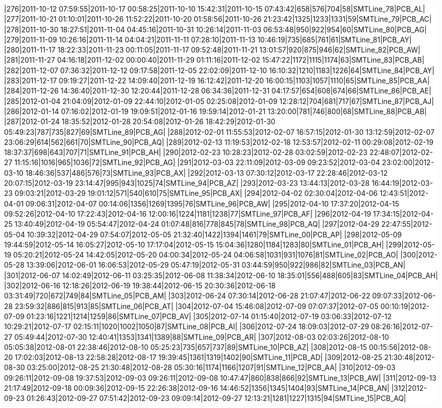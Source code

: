 |276|2011-10-12 07:59:55|2011-10-17 00:58:25|2011-10-10 15:42:31|2011-10-15 07:43:42|658|576|704|58|SMTLine_78|PCB_AL|
|277|2011-10-21 01:10:01|2011-10-26 11:52:22|2011-10-20 01:58:56|2011-10-26 21:23:42|1325|1233|1331|59|SMTLine_79|PCB_AC|
|278|2011-10-30 18:27:51|2011-11-04 04:45:16|2011-10-31 10:26:14|2011-11-03 06:53:48|950|922|954|60|SMTLine_80|PCB_AG|
|279|2011-11-09 10:26:16|2011-11-14 04:04:21|2011-11-11 07:28:10|2011-11-13 10:46:19|735|685|761|61|SMTLine_81|PCB_AY|
|280|2011-11-17 18:22:33|2011-11-23 00:11:05|2011-11-17 09:52:48|2011-11-21 13:01:57|920|875|946|62|SMTLine_82|PCB_AW|
|281|2011-11-27 04:16:18|2011-12-02 00:00:40|2011-11-29 01:11:16|2011-12-02 15:47:22|1172|1115|1174|63|SMTLine_83|PCB_AB|
|282|2011-12-07 07:36:32|2011-12-12 09:17:58|2011-12-05 22:02:09|2011-12-10 16:10:32|1210|1183|1226|64|SMTLine_84|PCB_AY|
|283|2011-12-17 09:19:27|2011-12-22 14:09:40|2011-12-19 16:12:42|2011-12-20 16:00:15|1103|1057|1110|65|SMTLine_85|PCB_AA|
|284|2011-12-26 14:36:40|2011-12-30 12:20:44|2011-12-28 06:34:36|2011-12-31 04:17:57|654|608|674|66|SMTLine_86|PCB_AE|
|285|2012-01-04 21:04:09|2012-01-09 22:44:10|2012-01-05 02:25:08|2012-01-09 12:28:12|704|681|717|67|SMTLine_87|PCB_AJ|
|286|2012-01-14 07:16:02|2012-01-19 19:09:51|2012-01-16 19:59:14|2012-01-21 13:20:00|781|746|800|68|SMTLine_88|PCB_AB|
|287|2012-01-24 18:35:52|2012-01-28 20:54:08|2012-01-26 18:42:29|2012-01-30 05:49:23|787|735|827|69|SMTLine_89|PCB_AG|
|288|2012-02-01 11:55:53|2012-02-07 16:57:15|2012-01-30 13:12:59|2012-02-07 23:06:29|614|562|661|70|SMTLine_90|PCB_AQ|
|289|2012-02-13 11:19:53|2012-02-18 12:53:57|2012-02-11 00:29:08|2012-02-19 18:37:37|698|643|707|71|SMTLine_91|PCB_AH|
|290|2012-02-23 10:28:23|2012-02-28 03:02:59|2012-02-23 22:48:07|2012-02-27 11:15:16|1016|965|1036|72|SMTLine_92|PCB_AG|
|291|2012-03-03 22:11:09|2012-03-09 09:23:52|2012-03-04 23:02:00|2012-03-10 18:46:36|537|486|576|73|SMTLine_93|PCB_AX|
|292|2012-03-13 07:30:12|2012-03-17 22:28:46|2012-03-12 20:07:15|2012-03-19 23:14:47|995|943|1025|74|SMTLine_94|PCB_AZ|
|293|2012-03-23 13:44:13|2012-03-28 16:44:19|2012-03-23 09:03:21|2012-03-29 19:01:12|571|540|610|75|SMTLine_95|PCB_AX|
|294|2012-04-02 02:30:04|2012-04-06 12:43:51|2012-04-01 09:06:31|2012-04-07 00:14:06|1356|1269|1395|76|SMTLine_96|PCB_AW|
|295|2012-04-10 17:37:20|2012-04-15 09:52:26|2012-04-10 17:22:43|2012-04-16 12:00:16|1224|1181|1238|77|SMTLine_97|PCB_AF|
|296|2012-04-19 17:34:15|2012-04-25 13:40:49|2012-04-19 05:54:47|2012-04-24 01:07:48|816|778|845|78|SMTLine_98|PCB_AQ|
|297|2012-04-29 22:47:55|2012-05-04 10:39:32|2012-04-29 07:54:07|2012-05-05 21:32:40|1422|1394|1461|79|SMTLine_00|PCB_AP|
|298|2012-05-09 19:44:59|2012-05-14 16:05:27|2012-05-10 17:17:04|2012-05-15 15:04:36|1280|1184|1283|80|SMTLine_01|PCB_AH|
|299|2012-05-19 05:20:21|2012-05-24 14:42:05|2012-05-20 04:00:34|2012-05-24 04:06:58|1031|931|1076|81|SMTLine_02|PCB_AO|
|300|2012-05-28 13:39:06|2012-06-01 16:06:53|2012-05-29 05:47:19|2012-05-31 03:44:59|950|922|986|82|SMTLine_03|PCB_AN|
|301|2012-06-07 14:02:49|2012-06-11 03:25:35|2012-06-08 11:38:34|2012-06-10 18:35:01|556|488|605|83|SMTLine_04|PCB_AH|
|302|2012-06-16 12:18:26|2012-06-19 19:38:44|2012-06-15 20:30:36|2012-06-18 03:31:49|720|672|749|84|SMTLine_05|PCB_AM|
|303|2012-06-24 07:30:14|2012-06-28 21:07:47|2012-06-22 09:07:33|2012-06-28 23:59:32|886|815|913|85|SMTLine_06|PCB_AT|
|304|2012-07-04 15:46:08|2012-07-09 07:07:37|2012-07-05 00:10:19|2012-07-09 01:23:16|1221|1214|1259|86|SMTLine_07|PCB_AV|
|305|2012-07-14 01:15:40|2012-07-19 03:06:33|2012-07-12 10:29:21|2012-07-17 02:15:11|1020|1002|1050|87|SMTLine_08|PCB_AI|
|306|2012-07-24 18:09:03|2012-07-29 08:26:16|2012-07-27 05:49:44|2012-07-30 12:40:41|1353|1341|1389|88|SMTLine_09|PCB_AR|
|307|2012-08-03 02:03:26|2012-08-10 05:05:38|2012-08-01 22:38:46|2012-08-10 05:25:23|735|657|737|89|SMTLine_10|PCB_AZ|
|308|2012-08-15 00:15:56|2012-08-20 17:02:03|2012-08-13 22:58:28|2012-08-17 19:39:45|1361|1319|1402|90|SMTLine_11|PCB_AD|
|309|2012-08-25 21:30:48|2012-08-30 03:25:00|2012-08-25 21:30:48|2012-08-28 05:30:16|1174|1166|1207|91|SMTLine_12|PCB_AA|
|310|2012-09-03 09:26:11|2012-09-08 19:37:53|2012-09-03 09:26:11|2012-09-08 10:47:47|860|838|866|92|SMTLine_13|PCB_AW|
|311|2012-09-13 21:17:49|2012-09-18 00:09:36|2012-09-15 22:26:38|2012-09-16 14:46:52|1356|1345|1404|93|SMTLine_14|PCB_AN|
|312|2012-09-23 01:26:43|2012-09-27 07:51:42|2012-09-23 09:09:14|2012-09-27 12:13:21|1281|1227|1315|94|SMTLine_15|PCB_AQ|